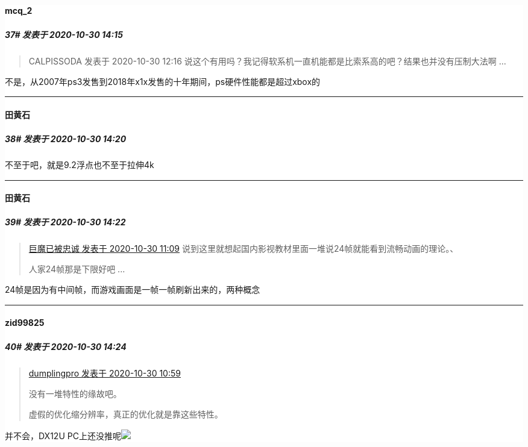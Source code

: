 ####  mcq_2  
##### 37#       发表于 2020-10-30 14:15



<blockquote>CALPISSODA 发表于 2020-10-30 12:16
说这个有用吗？我记得软系机一直机能都是比索系高的吧？结果也并没有压制大法啊 ...</blockquote>
不是，从2007年ps3发售到2018年x1x发售的十年期间，ps硬件性能都是超过xbox的







*****

####  田黄石  
##### 38#       发表于 2020-10-30 14:20




不至于吧，就是9.2浮点也不至于拉伸4k







*****

####  田黄石  
##### 39#       发表于 2020-10-30 14:22



<blockquote><a href="httphttps://bbs.saraba1st.com/2b/forum.php?mod=redirect&amp;goto=findpost&amp;pid=49228127&amp;ptid=1969251" target="_blank">巨魔已被忠诚 发表于 2020-10-30 11:09</a>
说到这里就想起国内影视教材里面一堆说24帧就能看到流畅动画的理论。、

人家24帧那是下限好吧 ...</blockquote>
24帧是因为有中间帧，而游戏画面是一帧一帧刷新出来的，两种概念







*****

####  zid99825  
##### 40#       发表于 2020-10-30 14:24



<blockquote><a href="httphttps://bbs.saraba1st.com/2b/forum.php?mod=redirect&amp;goto=findpost&amp;pid=49228018&amp;ptid=1969251" target="_blank">dumplingpro 发表于 2020-10-30 10:59</a>

没有一堆特性的缘故吧。


虚假的优化缩分辨率，真正的优化就是靠这些特性。</blockquote>
并不会，DX12U PC上还没推呢<img src="https://static.saraba1st.com/image/smiley/face2017/004.gif" referrerpolicy="no-referrer">
